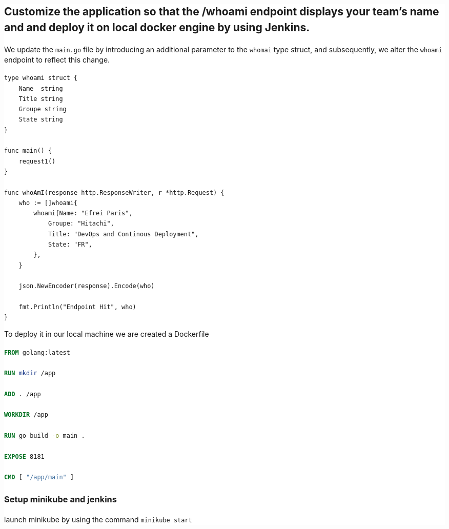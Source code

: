 ## Customize the application so that the /whoami endpoint displays your team’s name and and deploy it on local docker engine by using Jenkins.
We update the `main.go` file by introducing an additional parameter to the `whomai` type struct, and subsequently, we alter the `whoami` endpoint to reflect this change.
```console
type whoami struct {
	Name  string
	Title string
	Groupe string
	State string
}

func main() {
	request1()
}

func whoAmI(response http.ResponseWriter, r *http.Request) {
	who := []whoami{
		whoami{Name: "Efrei Paris",
			Groupe: "Hitachi",
			Title: "DevOps and Continous Deployment",
			State: "FR",
		},
	}

	json.NewEncoder(response).Encode(who)

	fmt.Println("Endpoint Hit", who)
}
```
To deploy it in our local machine we are created a Dockerfile 
```Dockerfile
FROM golang:latest

RUN mkdir /app

ADD . /app

WORKDIR /app

RUN go build -o main .

EXPOSE 8181

CMD [ "/app/main" ]

```
### Setup minikube and jenkins 
launch minikube by using the command `minikube start`
